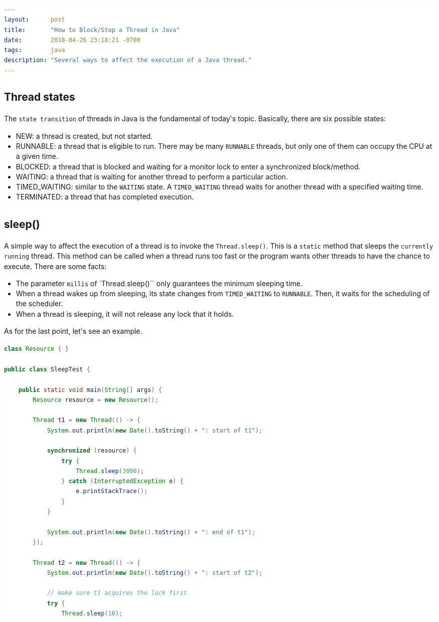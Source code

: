 ```yaml
---
layout:      post
title:       "How to Block/Stop a Thread in Java"
date:        2018-04-26 23:18:21 -0700
tags:        java
description: "Several ways to affect the execution of a Java thread."
---
```


## Thread states
The `state transition` of threads in Java is the fundamental of today's topic. Basically, there are six possible states:

* NEW: a thread is created, but not started.
* RUNNABLE: a thread that is eligible to run. There may be many `RUNNABLE` threads, but only one of them can occupy the CPU at a given time.
* BLOCKED: a thread that is blocked and waiting for a monitor lock to enter a synchronized block/method.
* WAITING: a thread that is waiting for another thread to perform a particular action.
* TIMED_WAITING: similar to the `WAITING` state. A `TIMED_WAITING` thread waits for another thread with a specified waiting time.
* TERMINATED: a thread that has completed execution.

## sleep()
A simple way to affect the execution of a thread is to invoke the `Thread.sleep()`. This is a `static` method that sleeps the `currently running` thread. This method can be called when a thread runs too fast or the program wants other threads to have the chance to execute. There are some facts:

* The parameter `millis` of `Thread.sleep()`` only guarantees the minimum sleeping time.
* When a thread wakes up from sleeping, its state changes from `TIMED_WAITING` to `RUNNABLE`. Then, it waits for the scheduling of the scheduler.
* When a thread is sleeping, it will not release any lock that it holds.

As for the last point, let's see an example.

``` java
class Resource { }

public class SleepTest {

    public static void main(String[] args) {
        Resource resource = new Resource();

        Thread t1 = new Thread(() -> {
            System.out.println(new Date().toString() + ": start of t1");

            synchronized (resource) {
                try {
                    Thread.sleep(3000);
                } catch (InterruptedException e) {
                    e.printStackTrace();
                }
            }

            System.out.println(new Date().toString() + ": end of t1");
        });

        Thread t2 = new Thread(() -> {
            System.out.println(new Date().toString() + ": start of t2");

            // make sure t1 acquires the lock first
            try {
                Thread.sleep(10);
```